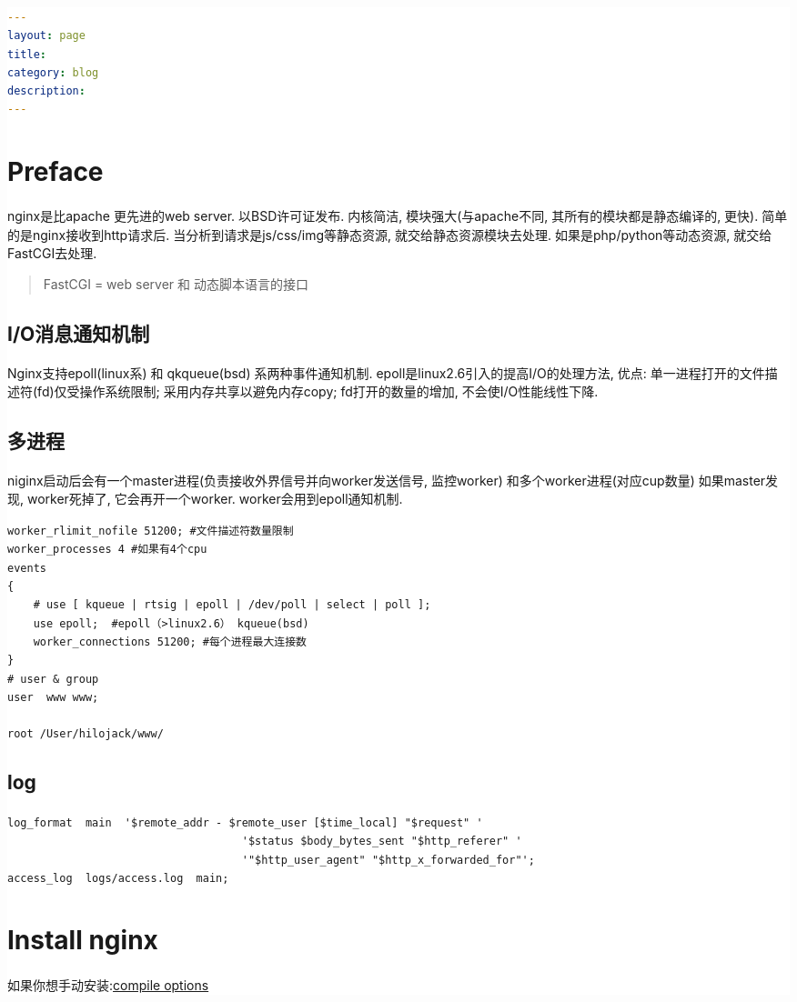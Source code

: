 ```yaml
---
layout: page
title:	
category: blog
description: 
---
```

# Preface
nginx是比apache 更先进的web server. 以BSD许可证发布. 内核简洁, 模块强大(与apache不同, 其所有的模块都是静态编译的, 更快). 简单的是nginx接收到http请求后. 当分析到请求是js/css/img等静态资源, 就交给静态资源模块去处理. 如果是php/python等动态资源, 就交给FastCGI去处理.

> FastCGI = web server 和 动态脚本语言的接口

## I/O消息通知机制
Nginx支持epoll(linux系) 和 qkqueue(bsd) 系两种事件通知机制. epoll是linux2.6引入的提高I/O的处理方法, 优点: 单一进程打开的文件描述符(fd)仅受操作系统限制; 采用内存共享以避免内存copy; fd打开的数量的增加, 不会使I/O性能线性下降. 

	
## 多进程
niginx启动后会有一个master进程(负责接收外界信号并向worker发送信号, 监控worker) 和多个worker进程(对应cup数量)
如果master发现, worker死掉了, 它会再开一个worker. worker会用到epoll通知机制.

	worker_rlimit_nofile 51200; #文件描述符数量限制
	worker_processes 4 #如果有4个cpu
	events
	{
		# use [ kqueue | rtsig | epoll | /dev/poll | select | poll ];
		use epoll;  #epoll（>linux2.6） kqueue(bsd)
		worker_connections 51200; #每个进程最大连接数
	}
	# user & group
	user  www www;

	root /User/hilojack/www/

## log
	log_format  main  '$remote_addr - $remote_user [$time_local] "$request" '
										'$status $body_bytes_sent "$http_referer" '
										'"$http_user_agent" "$http_x_forwarded_for"';
	access_log  logs/access.log  main;




# Install nginx
如果你想手动安装:[compile options](http://wiki.nginx.org/InstallOptions)
